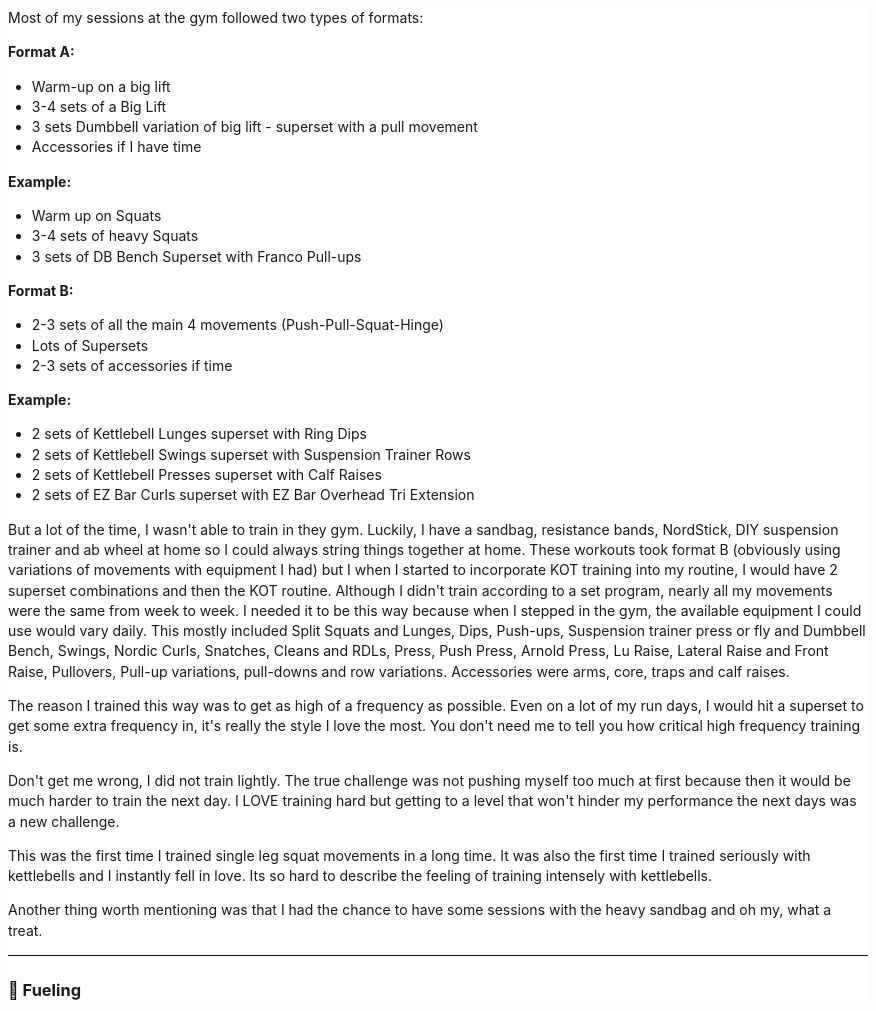 Most of my sessions at the gym followed two types of formats:  

**Format A:**
- Warm-up on a big lift
- 3-4 sets of a Big Lift
- 3 sets Dumbbell variation of big lift - superset with a pull movement
- Accessories if I have time

**Example:**
- Warm up on Squats
- 3-4 sets of heavy Squats
- 3 sets of DB Bench Superset with Franco Pull-ups

**Format B:**
- 2-3 sets of all the main 4 movements (Push-Pull-Squat-Hinge)
- Lots of Supersets
- 2-3 sets of accessories if time

**Example:**
- 2 sets of Kettlebell Lunges superset with Ring Dips
- 2 sets of Kettlebell Swings superset with Suspension Trainer Rows
- 2 sets of Kettlebell Presses superset with Calf Raises
- 2 sets of EZ Bar Curls superset with EZ Bar Overhead Tri Extension

But a lot of the time, I wasn't able to train in they gym. Luckily, I have a sandbag, resistance bands, NordStick, DIY suspension trainer and ab wheel at home so I could always string things together at home. These workouts took format B (obviously using variations of movements with equipment I had) but I when I started to incorporate KOT training into my routine, I would have 2 superset combinations and then the KOT routine. Although I didn't train according to a set program, nearly all my movements were the same from week to week. I needed it to be this way because when I stepped in the gym, the available equipment I could use would vary daily. This mostly included Split Squats and Lunges, Dips, Push-ups, Suspension trainer press or fly and Dumbbell Bench, Swings, Nordic Curls, Snatches, Cleans and RDLs, Press, Push Press, Arnold Press, Lu Raise, Lateral Raise and Front Raise, Pullovers, Pull-up variations, pull-downs and row variations. Accessories were arms, core, traps and calf raises. 

The reason I trained this way was to get as high of a frequency as possible. Even on a lot of my run days, I would hit a superset to get some extra frequency in, it's really the style I love the most. You don't need me to tell you how critical high frequency training is. 

Don't get me wrong, I did not train lightly. The true challenge was not pushing myself too much at first because then it would be much harder to train the next day. I LOVE training hard but getting to a level that won't hinder my performance the next days was a new challenge. 

This was the first time I trained single leg squat movements in a long time. It was also the first time I trained seriously with kettlebells and I instantly fell in love. Its so hard to describe the feeling of training intensely with kettlebells. 

Another thing worth mentioning was that I had the chance to have some sessions with the heavy sandbag and oh my, what a treat. 


_________________

### :bento: Fueling
